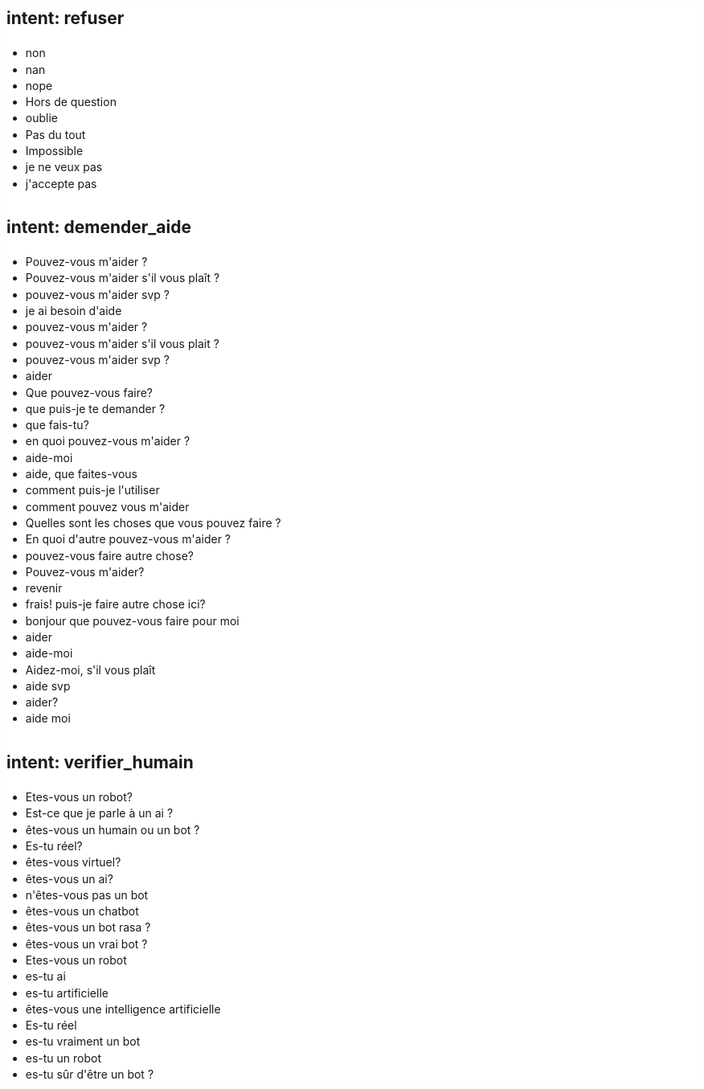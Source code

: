 ## intent: refuser
- non
- nan
- nope
- Hors de question
- oublie
- Pas du tout
- Impossible
- je ne veux pas
- j'accepte pas

## intent: demender_aide
- Pouvez-vous m'aider ?
- Pouvez-vous m'aider s'il vous plaît ?
- pouvez-vous m'aider svp ?
- je ai besoin d'aide
- pouvez-vous m'aider ?
- pouvez-vous m'aider s'il vous plait ?
- pouvez-vous m'aider svp ?
- aider
- Que pouvez-vous faire?
- que puis-je te demander ?
- que fais-tu?
- en quoi pouvez-vous m'aider ?
- aide-moi
- aide, que faites-vous
- comment puis-je l'utiliser
- comment pouvez vous m'aider
- Quelles sont les choses que vous pouvez faire ?
- En quoi d'autre pouvez-vous m'aider ?
- pouvez-vous faire autre chose?
- Pouvez-vous m'aider?
- revenir
- frais! puis-je faire autre chose ici?
- bonjour que pouvez-vous faire pour moi
- aider
- aide-moi
- Aidez-moi, s'il vous plaît
- aide svp
- aider?
- aide moi

 ## intent: verifier_humain
- Etes-vous un robot?
- Est-ce que je parle à un ai ?
- êtes-vous un humain ou un bot ?
- Es-tu réel?
- êtes-vous virtuel?
- êtes-vous un ai?
- n'êtes-vous pas un bot
- êtes-vous un chatbot
- êtes-vous un bot rasa ?
- êtes-vous un vrai bot ?
- Etes-vous un robot
- es-tu ai
- es-tu artificielle
- êtes-vous une intelligence artificielle
- Es-tu réel
- es-tu vraiment un bot
- es-tu un robot
- es-tu sûr d'être un bot ?